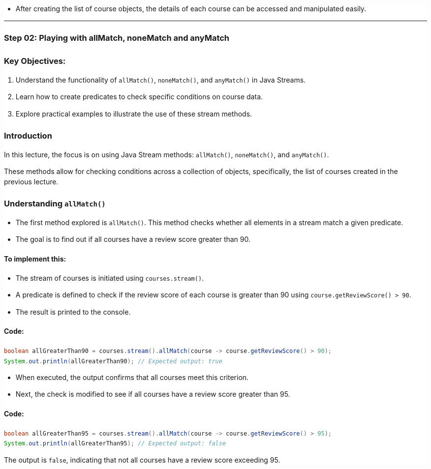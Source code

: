 - After creating the list of course objects, the details of each course can be accessed and manipulated easily.

---

### Step 02: Playing with allMatch, noneMatch and anyMatch

### Key Objectives:

1. Understand the functionality of `allMatch()`, `noneMatch()`, and `anyMatch()` in Java Streams.

2. Learn how to create predicates to check specific conditions on course data.

3. Explore practical examples to illustrate the use of these stream methods.

### Introduction

In this lecture, the focus is on using Java Stream methods: `allMatch()`, `noneMatch()`, and `anyMatch()`.

These methods allow for checking conditions across a collection of objects, specifically, the list of courses created in the previous lecture.

### Understanding `allMatch()`

- The first method explored is `allMatch()`. This method checks whether all elements in a stream match a given predicate.

- The goal is to find out if all courses have a review score greater than 90.

#### To implement this:

- The stream of courses is initiated using `courses.stream()`.

- A predicate is defined to check if the review score of each course is greater than 90 using `course.getReviewScore() > 90`.

- The result is printed to the console.

#### Code:

```java
boolean allGreaterThan90 = courses.stream().allMatch(course -> course.getReviewScore() > 90);
System.out.println(allGreaterThan90); // Expected output: true
```

- When executed, the output confirms that all courses meet this criterion.

- Next, the check is modified to see if all courses have a review score greater than 95.

#### Code:

```java
boolean allGreaterThan95 = courses.stream().allMatch(course -> course.getReviewScore() > 95);
System.out.println(allGreaterThan95); // Expected output: false
```

The output is `false`, indicating that not all courses have a review score exceeding 95.
